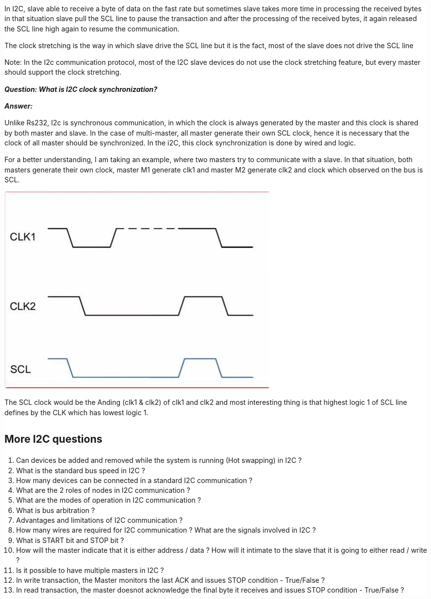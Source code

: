In I2C, slave able to receive a byte of data on the fast rate but sometimes slave takes more time in processing the received bytes in that situation slave pull the SCL line to pause the transaction and after the processing of the received bytes, it again released the SCL line high again to resume the communication.

The clock stretching is the way in which slave drive the SCL line but it is the fact, most of the slave does not drive the SCL line

Note: In the I2c communication protocol, most of the I2C slave devices do not use the clock stretching feature, but every master should support the clock stretching.

***Question: What is I2C clock synchronization?***

***Answer:***

Unlike Rs232, I2c is synchronous communication, in which the clock is always generated by the master and this clock is shared by both master and slave. In the case of multi-master, all master generate their own SCL clock, hence it is necessary that the clock of all master should be synchronized. In the i2C, this clock synchronization is done by wired and logic.

For a better understanding, I am taking an example, where two masters try to communicate with a slave. In that situation, both masters generate their own clock, master M1 generate clk1 and master M2 generate clk2 and clock which observed on the bus is SCL.

![Clock Sync](../images/Clock-sync.jpg)

The SCL clock would be the Anding (clk1 & clk2) of clk1 and clk2 and most interesting thing is that highest logic 1 of SCL line defines by the CLK which has lowest logic 1.

## More I2C questions

1. Can devices be added and removed while the system is running (Hot swapping) in I2C ?
2. What is the standard bus speed in I2C ?
3. How many devices can be connected in a standard I2C communication ?
4. What are the 2 roles of nodes in I2C communication ?
5. What are the modes of operation in I2C communication ?
6. What is bus arbitration ?
7. Advantages and limitations of I2C communication ?
8. How many wires are required for I2C communication ? What are the signals involved in I2C ?
9. What is START bit and STOP bit ?
10. How will the master indicate that it is either address / data ? How will it intimate to the slave that it is going to either read / write ?
11. Is it possible to have multiple masters in I2C ?
12. In write transaction, the Master monitors the last ACK and issues STOP condition - True/False ?
13. In read transaction, the master doesnot acknowledge the final byte it receives and issues STOP condition - True/False ?